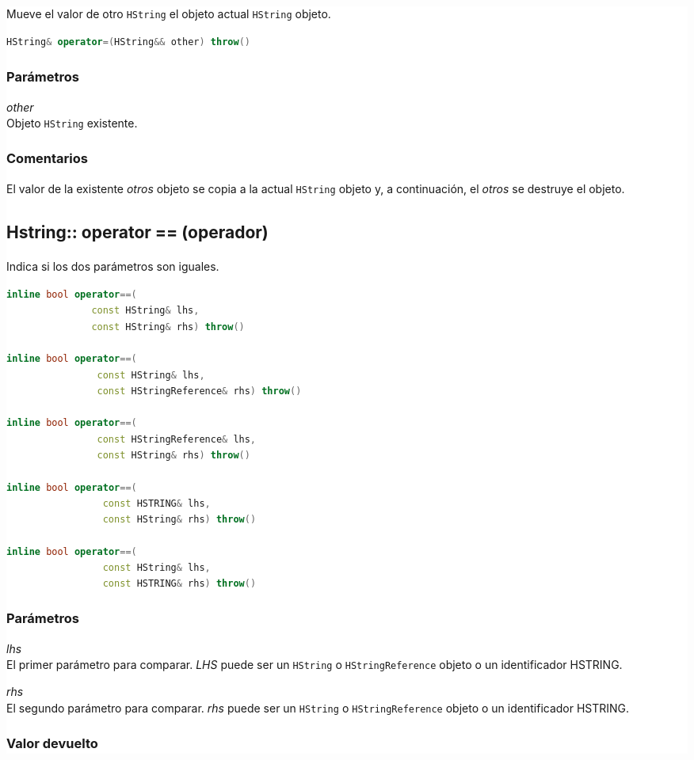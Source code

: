 Mueve el valor de otro `HString` el objeto actual `HString` objeto.

```cpp
HString& operator=(HString&& other) throw()
```

### <a name="parameters"></a>Parámetros

*other*<br/>
Objeto `HString` existente.

### <a name="remarks"></a>Comentarios

El valor de la existente *otros* objeto se copia a la actual `HString` objeto y, a continuación, el *otros* se destruye el objeto.

## <a name="operator-equality"></a>Hstring:: operator == (operador)

Indica si los dos parámetros son iguales.

```cpp
inline bool operator==(
               const HString& lhs,
               const HString& rhs) throw()

inline bool operator==(
                const HString& lhs,
                const HStringReference& rhs) throw()

inline bool operator==(
                const HStringReference& lhs,
                const HString& rhs) throw()

inline bool operator==(
                 const HSTRING& lhs,
                 const HString& rhs) throw()

inline bool operator==(
                 const HString& lhs,
                 const HSTRING& rhs) throw()
```

### <a name="parameters"></a>Parámetros

*lhs*<br/>
El primer parámetro para comparar. *LHS* puede ser un `HString` o `HStringReference` objeto o un identificador HSTRING.

*rhs*<br/>
El segundo parámetro para comparar. *rhs* puede ser un `HString` o `HStringReference` objeto o un identificador HSTRING.

### <a name="return-value"></a>Valor devuelto
